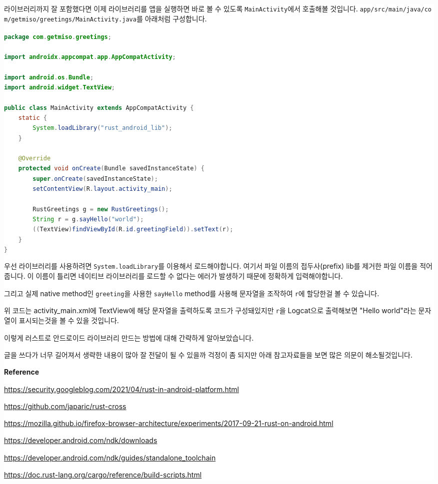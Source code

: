 

라이브러리까지 잘 포함했다면 이제 라이브러리를 앱을 실행하면 바로 볼 수 있도록 `MainActivity`에서 호출해볼 것입니다. `app/src/main/java/com/getmiso/greetings/MainActivity.java`를 아래처럼 구성합니다.

```java
package com.getmiso.greetings;

import androidx.appcompat.app.AppCompatActivity;

import android.os.Bundle;
import android.widget.TextView;

public class MainActivity extends AppCompatActivity {
    static {
        System.loadLibrary("rust_android_lib");
    }

    @Override
    protected void onCreate(Bundle savedInstanceState) {
        super.onCreate(savedInstanceState);
        setContentView(R.layout.activity_main);

        RustGreetings g = new RustGreetings();
        String r = g.sayHello("world");
        ((TextView)findViewById(R.id.greetingField)).setText(r);
    }
}
```

우선 라이브러리를 사용하려면 `System.loadLibrary`를 이용해서 로드해야합니다. 여기서 파일 이름의 접두사(prefix) lib를 제거한 파일 이름을 적어줍니다. 이 이름이 틀리면 네이티브 라이브러리를 로드할 수 없다는 에러가 발생하기 때문에 정확하게 입력해야합니다.

그리고 실제 native method인 `greeting`을 사용한 `sayHello` method를 사용해 문자열을 조작하여 `r`에  할당한걸 볼 수 있습니다.

위 코드는 activity_main.xml에 TextView에 해당 문자열을 출력하도록 코드가 구성돼있지만 `r`을 Logcat으로 출력해보면 "Hello world"라는 문자열이 표시되는것을 볼 수 있을 것입니다.



이렇게 러스트로 안드로이드 라이브러리 만드는 방법에 대해 간략하게 알아보았습니다.

글을 쓰다가 너무 길어져서 생략한 내용이 많아 잘 전달이 될 수 있을까 걱정이 좀 되지만 아래 참고자료들을 보면 많은 의문이 해소될것입니다.



**Reference**

https://security.googleblog.com/2021/04/rust-in-android-platform.html

https://github.com/japaric/rust-cross

https://mozilla.github.io/firefox-browser-architecture/experiments/2017-09-21-rust-on-android.html

https://developer.android.com/ndk/downloads

https://developer.android.com/ndk/guides/standalone_toolchain

https://doc.rust-lang.org/cargo/reference/build-scripts.html
